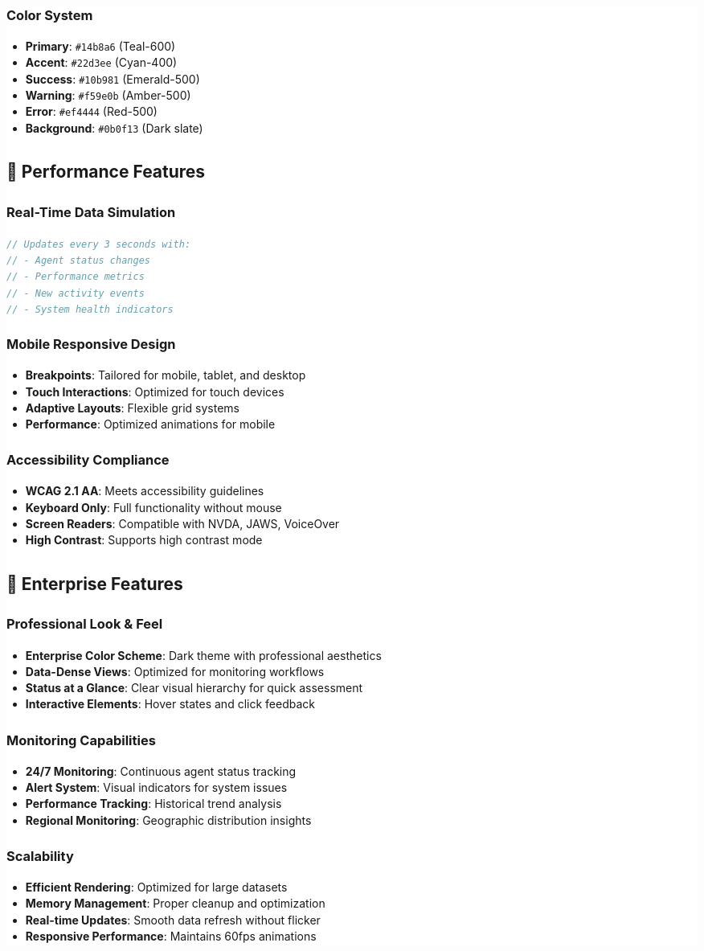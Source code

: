 ### Color System
- **Primary**: `#14b8a6` (Teal-600)
- **Accent**: `#22d3ee` (Cyan-400)
- **Success**: `#10b981` (Emerald-500)
- **Warning**: `#f59e0b` (Amber-500)
- **Error**: `#ef4444` (Red-500)
- **Background**: `#0b0f13` (Dark slate)

## 🚀 Performance Features

### Real-Time Data Simulation
```typescript
// Updates every 3 seconds with:
// - Agent status changes
// - Performance metrics
// - New activity events
// - System health indicators
```

### Mobile Responsive Design
- **Breakpoints**: Tailored for mobile, tablet, and desktop
- **Touch Interactions**: Optimized for touch devices
- **Adaptive Layouts**: Flexible grid systems
- **Performance**: Optimized animations for mobile

### Accessibility Compliance
- **WCAG 2.1 AA**: Meets accessibility guidelines
- **Keyboard Only**: Full functionality without mouse
- **Screen Readers**: Compatible with NVDA, JAWS, VoiceOver
- **High Contrast**: Supports high contrast mode

## 🔮 Enterprise Features

### Professional Look & Feel
- **Enterprise Color Scheme**: Dark theme with professional aesthetics
- **Data-Dense Views**: Optimized for monitoring workflows
- **Status at a Glance**: Clear visual hierarchy for quick assessment
- **Interactive Elements**: Hover states and click feedback

### Monitoring Capabilities
- **24/7 Monitoring**: Continuous agent status tracking
- **Alert System**: Visual indicators for system issues
- **Performance Tracking**: Historical trend analysis
- **Regional Monitoring**: Geographic distribution insights

### Scalability
- **Efficient Rendering**: Optimized for large datasets
- **Memory Management**: Proper cleanup and optimization
- **Real-time Updates**: Smooth data refresh without flicker
- **Responsive Performance**: Maintains 60fps animations
